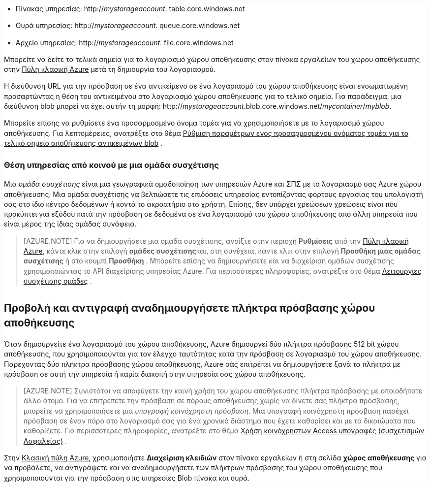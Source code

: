 - Πίνακας υπηρεσίας: http://*mystorageaccount*. table.core.windows.net

- Ουρά υπηρεσίας: http://*mystorageaccount*. queue.core.windows.net

- Αρχείο υπηρεσίας: http://*mystorageaccount*. file.core.windows.net

Μπορείτε να δείτε τα τελικά σημεία για το λογαριασμό χώρου αποθήκευσης στον πίνακα εργαλείων του χώρου αποθήκευσης στην [Πύλη κλασική Azure](https://manage.windowsazure.com) μετά τη δημιουργία του λογαριασμού.

Η διεύθυνση URL για την πρόσβαση σε ένα αντικείμενο σε ένα λογαριασμό του χώρου αποθήκευσης είναι ενσωματωμένη προσαρτώντας η θέση του αντικειμένου στο λογαριασμό χώρου αποθήκευσης για το τελικό σημείο. Για παράδειγμα, μια διεύθυνση blob μπορεί να έχει αυτήν τη μορφή: http://*mystorageaccount*.blob.core.windows.net/*mycontainer*/*myblob*.

Μπορείτε επίσης να ρυθμίσετε ένα προσαρμοσμένο όνομα τομέα για να χρησιμοποιήσετε με το λογαριασμό χώρου αποθήκευσης. Για λεπτομέρειες, ανατρέξτε στο θέμα [Ρύθμιση παραμέτρων ενός προσαρμοσμένου ονόματος τομέα για το τελικό σημείο αποθήκευσης αντικειμένων blob](storage-custom-domain-name.md) .

### <a name="service-co-location-with-an-affinity-group"></a>Θέση υπηρεσίας από κοινού με μια ομάδα συσχέτισης

Μια *ομάδα συσχέτισης* είναι μια γεωγραφικά ομαδοποίηση των υπηρεσιών Azure και ΣΠΣ με το λογαριασμό σας Azure χώρου αποθήκευσης. Μια ομάδα συσχέτισης να βελτιώσετε τις επιδόσεις υπηρεσίας εντοπίζοντας φόρτους εργασίας του υπολογιστή σας στο ίδιο κέντρο δεδομένων ή κοντά το ακροατήριο στο χρήστη. Επίσης, δεν υπάρχει χρεώσεων χρεώσεις είναι που προκύπτει για εξόδου κατά την πρόσβαση σε δεδομένα σε ένα λογαριασμό του χώρου αποθήκευσης από άλλη υπηρεσία που είναι μέρος της ίδιας ομάδας συνάφεια.

> [AZURE.NOTE]  Για να δημιουργήσετε μια ομάδα συσχέτισης, ανοίξτε στην περιοχή <b>Ρυθμίσεις</b> από την [Πύλη κλασική Azure](https://manage.windowsazure.com), κάντε κλικ στην επιλογή <b>ομάδες συσχέτισης</b>και, στη συνέχεια, κάντε κλικ στην επιλογή <b>Προσθήκη μιας ομάδας συσχέτισης</b> ή στο κουμπί <b>Προσθήκη</b> . Μπορείτε επίσης να δημιουργήσετε και να διαχείριση ομάδων συσχέτισης χρησιμοποιώντας το API διαχείρισης υπηρεσίας Azure. Για περισσότερες πληροφορίες, ανατρέξτε στο θέμα <a href="http://msdn.microsoft.com/library/azure/ee460798.aspx">Λειτουργίες συσχέτισης ομάδες</a> .

## <a name="view-copy-and-regenerate-storage-access-keys"></a>Προβολή και αντιγραφή αναδημιουργήσετε πλήκτρα πρόσβασης χώρου αποθήκευσης

Όταν δημιουργείτε ένα λογαριασμό του χώρου αποθήκευσης, Azure δημιουργεί δύο πλήκτρα πρόσβασης 512 bit χώρου αποθήκευσης, που χρησιμοποιούνται για τον έλεγχο ταυτότητας κατά την πρόσβαση σε λογαριασμό του χώρου αποθήκευσης. Παρέχοντας δύο πλήκτρα πρόσβασης χώρου αποθήκευσης, Azure σάς επιτρέπει να δημιουργήσετε ξανά τα πλήκτρα με πρόσβαση σε αυτή την υπηρεσία ή καμία διακοπή στην υπηρεσία σας χώρου αποθήκευσης.

> [AZURE.NOTE] Συνιστάται να αποφύγετε την κοινή χρήση του χώρου αποθήκευσης πλήκτρα πρόσβασης με οποιοδήποτε άλλο άτομο. Για να επιτρέπετε την πρόσβαση σε πόρους αποθήκευσης χωρίς να δίνετε σας πλήκτρα πρόσβασης, μπορείτε να χρησιμοποιήσετε μια *υπογραφή κοινόχρηστη πρόσβαση*. Μια υπογραφή κοινόχρηστη πρόσβαση παρέχει πρόσβαση σε έναν πόρο στο λογαριασμό σας για ένα χρονικό διάστημα που έχετε καθορίσει και με τα δικαιώματα που καθορίζετε. Για περισσότερες πληροφορίες, ανατρέξτε στο θέμα [Χρήση κοινόχρηστων Access υπογραφές (συσχετισμών Ασφαλείας)](storage-dotnet-shared-access-signature-part-1.md) .

Στην [Κλασική πύλη Azure](https://manage.windowsazure.com), χρησιμοποιήστε **Διαχείριση κλειδιών** στον πίνακα εργαλείων ή στη σελίδα **χώρος αποθήκευσης** για να προβάλετε, να αντιγράψετε και να αναδημιουργήσετε των πλήκτρων πρόσβασης του χώρου αποθήκευσης που χρησιμοποιούνται για την πρόσβαση στις υπηρεσίες Blob πίνακα και ουρά.

